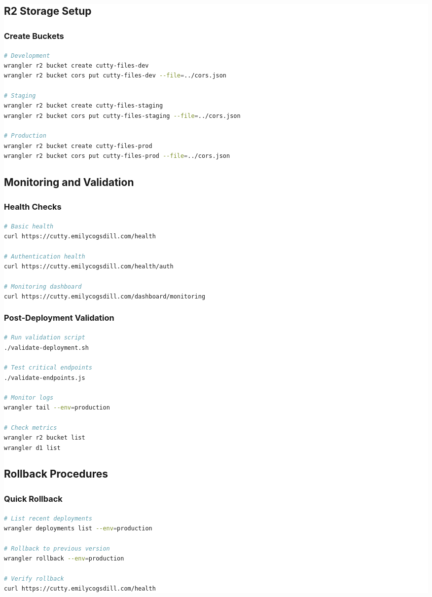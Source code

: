 ## R2 Storage Setup

### Create Buckets
```bash
# Development
wrangler r2 bucket create cutty-files-dev
wrangler r2 bucket cors put cutty-files-dev --file=../cors.json

# Staging  
wrangler r2 bucket create cutty-files-staging
wrangler r2 bucket cors put cutty-files-staging --file=../cors.json

# Production
wrangler r2 bucket create cutty-files-prod
wrangler r2 bucket cors put cutty-files-prod --file=../cors.json
```

## Monitoring and Validation

### Health Checks
```bash
# Basic health
curl https://cutty.emilycogsdill.com/health

# Authentication health
curl https://cutty.emilycogsdill.com/health/auth

# Monitoring dashboard
curl https://cutty.emilycogsdill.com/dashboard/monitoring
```

### Post-Deployment Validation
```bash
# Run validation script
./validate-deployment.sh

# Test critical endpoints
./validate-endpoints.js

# Monitor logs
wrangler tail --env=production

# Check metrics
wrangler r2 bucket list
wrangler d1 list
```

## Rollback Procedures

### Quick Rollback
```bash
# List recent deployments
wrangler deployments list --env=production

# Rollback to previous version
wrangler rollback --env=production

# Verify rollback
curl https://cutty.emilycogsdill.com/health
```
